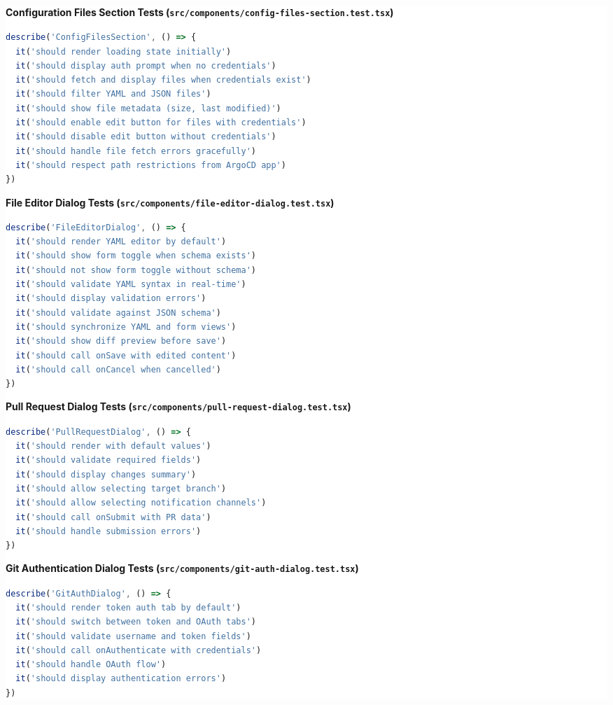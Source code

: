 **Configuration Files Section Tests (`src/components/config-files-section.test.tsx`)**

```typescript
describe('ConfigFilesSection', () => {
  it('should render loading state initially')
  it('should display auth prompt when no credentials')
  it('should fetch and display files when credentials exist')
  it('should filter YAML and JSON files')
  it('should show file metadata (size, last modified)')
  it('should enable edit button for files with credentials')
  it('should disable edit button without credentials')
  it('should handle file fetch errors gracefully')
  it('should respect path restrictions from ArgoCD app')
})
```

**File Editor Dialog Tests (`src/components/file-editor-dialog.test.tsx`)**

```typescript
describe('FileEditorDialog', () => {
  it('should render YAML editor by default')
  it('should show form toggle when schema exists')
  it('should not show form toggle without schema')
  it('should validate YAML syntax in real-time')
  it('should display validation errors')
  it('should validate against JSON schema')
  it('should synchronize YAML and form views')
  it('should show diff preview before save')
  it('should call onSave with edited content')
  it('should call onCancel when cancelled')
})
```

**Pull Request Dialog Tests (`src/components/pull-request-dialog.test.tsx`)**

```typescript
describe('PullRequestDialog', () => {
  it('should render with default values')
  it('should validate required fields')
  it('should display changes summary')
  it('should allow selecting target branch')
  it('should allow selecting notification channels')
  it('should call onSubmit with PR data')
  it('should handle submission errors')
})
```

**Git Authentication Dialog Tests (`src/components/git-auth-dialog.test.tsx`)**

```typescript
describe('GitAuthDialog', () => {
  it('should render token auth tab by default')
  it('should switch between token and OAuth tabs')
  it('should validate username and token fields')
  it('should call onAuthenticate with credentials')
  it('should handle OAuth flow')
  it('should display authentication errors')
})
```
